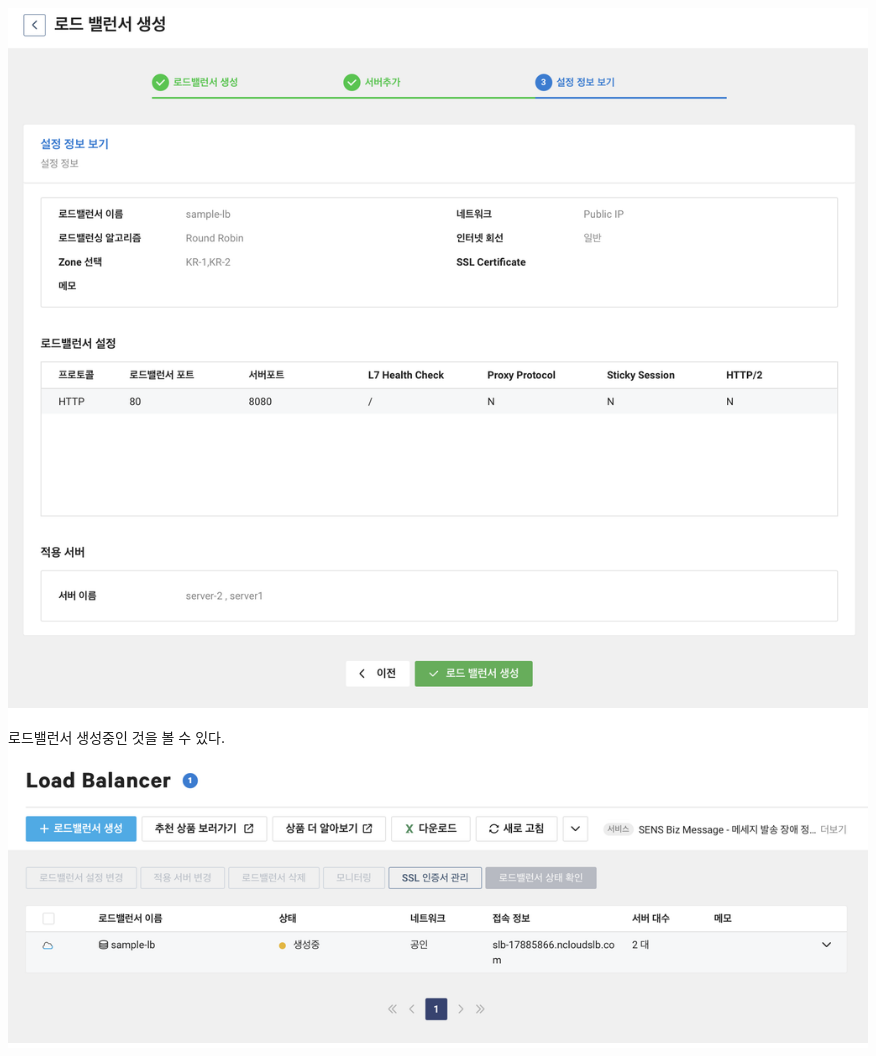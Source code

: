 ![5-6.png](/assets/img/ncloud-sourcepipeline/5-6.png)

로드밸런서 생성중인 것을 볼 수 있다. 

![5-7.png](/assets/img/ncloud-sourcepipeline/5-7.png)
